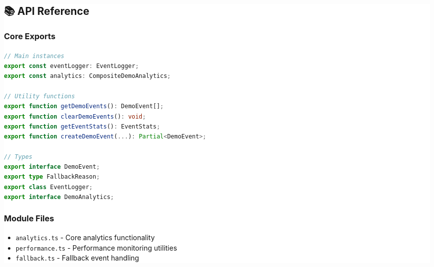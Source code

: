 ## 📚 API Reference

### **Core Exports**

```typescript
// Main instances
export const eventLogger: EventLogger;
export const analytics: CompositeDemoAnalytics;

// Utility functions
export function getDemoEvents(): DemoEvent[];
export function clearDemoEvents(): void;
export function getEventStats(): EventStats;
export function createDemoEvent(...): Partial<DemoEvent>;

// Types
export interface DemoEvent;
export type FallbackReason;
export class EventLogger;
export interface DemoAnalytics;
```

### **Module Files**
- `analytics.ts` - Core analytics functionality
- `performance.ts` - Performance monitoring utilities
- `fallback.ts` - Fallback event handling
